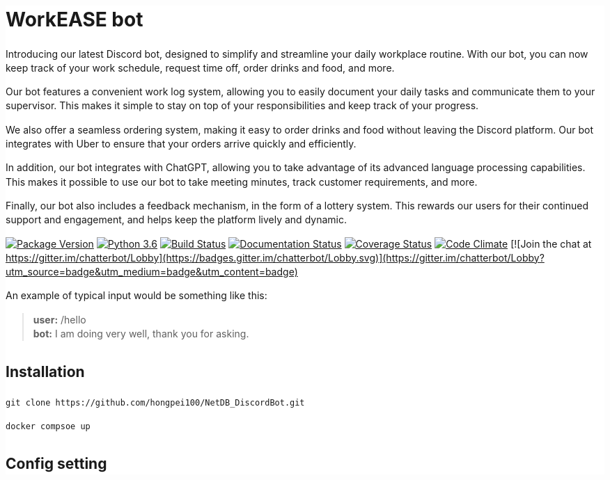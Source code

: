 # WorkEASE bot 

Introducing our latest Discord bot, designed to simplify and streamline your daily workplace routine. With our bot, you can now keep track of your work schedule, request time off, order drinks and food, and more.

Our bot features a convenient work log system, allowing you to easily document your daily tasks and communicate them to your supervisor. This makes it simple to stay on top of your responsibilities and keep track of your progress.

We also offer a seamless ordering system, making it easy to order drinks and food without leaving the Discord platform. Our bot integrates with Uber to ensure that your orders arrive quickly and efficiently.

In addition, our bot integrates with ChatGPT, allowing you to take advantage of its advanced language processing capabilities. This makes it possible to use our bot to take meeting minutes, track customer requirements, and more.

Finally, our bot also includes a feedback mechanism, in the form of a lottery system. This rewards our users for their continued support and engagement, and helps keep the platform lively and dynamic.

[![Package Version](https://img.shields.io/pypi/v/chatterbot.svg)](https://pypi.python.org/pypi/chatterbot/)
[![Python 3.6](https://img.shields.io/badge/python-3.6-blue.svg)](https://www.python.org/downloads/release/python-360/)
[![Build Status](https://travis-ci.org/gunthercox/ChatterBot.svg?branch=master)](https://travis-ci.org/gunthercox/ChatterBot)
[![Documentation Status](https://readthedocs.org/projects/chatterbot/badge/?version=stable)](http://chatterbot.readthedocs.io/en/stable/?badge=stable)
[![Coverage Status](https://img.shields.io/coveralls/gunthercox/ChatterBot.svg)](https://coveralls.io/r/gunthercox/ChatterBot)
[![Code Climate](https://codeclimate.com/github/gunthercox/ChatterBot/badges/gpa.svg)](https://codeclimate.com/github/gunthercox/ChatterBot)
[![Join the chat at https://gitter.im/chatterbot/Lobby](https://badges.gitter.im/chatterbot/Lobby.svg)](https://gitter.im/chatterbot/Lobby?utm_source=badge&utm_medium=badge&utm_content=badge)

An example of typical input would be something like this:

> **user:** /hello  
> **bot:**  I am doing very well, thank you for asking.  

## Installation

```Python3
git clone https://github.com/hongpei100/NetDB_DiscordBot.git
```
```
docker compsoe up
```

## Config setting
